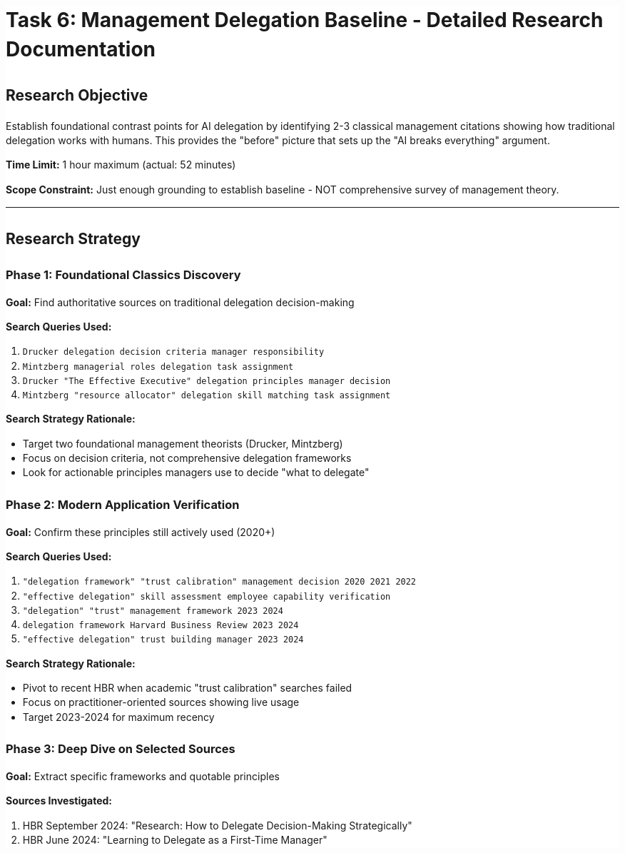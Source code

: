 # Task 6: Management Delegation Baseline - Detailed Research Documentation

## Research Objective

Establish foundational contrast points for AI delegation by identifying 2-3 classical management citations showing how traditional delegation works with humans. This provides the "before" picture that sets up the "AI breaks everything" argument.

**Time Limit:** 1 hour maximum (actual: 52 minutes)

**Scope Constraint:** Just enough grounding to establish baseline - NOT comprehensive survey of management theory.

---

## Research Strategy

### Phase 1: Foundational Classics Discovery
**Goal:** Find authoritative sources on traditional delegation decision-making

**Search Queries Used:**
1. `Drucker delegation decision criteria manager responsibility`
2. `Mintzberg managerial roles delegation task assignment`
3. `Drucker "The Effective Executive" delegation principles manager decision`
4. `Mintzberg "resource allocator" delegation skill matching task assignment`

**Search Strategy Rationale:**
- Target two foundational management theorists (Drucker, Mintzberg)
- Focus on decision criteria, not comprehensive delegation frameworks
- Look for actionable principles managers use to decide "what to delegate"

### Phase 2: Modern Application Verification
**Goal:** Confirm these principles still actively used (2020+)

**Search Queries Used:**
1. `"delegation framework" "trust calibration" management decision 2020 2021 2022`
2. `"effective delegation" skill assessment employee capability verification`
3. `"delegation" "trust" management framework 2023 2024`
4. `delegation framework Harvard Business Review 2023 2024`
5. `"effective delegation" trust building manager 2023 2024`

**Search Strategy Rationale:**
- Pivot to recent HBR when academic "trust calibration" searches failed
- Focus on practitioner-oriented sources showing live usage
- Target 2023-2024 for maximum recency

### Phase 3: Deep Dive on Selected Sources
**Goal:** Extract specific frameworks and quotable principles

**Sources Investigated:**
1. HBR September 2024: "Research: How to Delegate Decision-Making Strategically"
2. HBR June 2024: "Learning to Delegate as a First-Time Manager"

